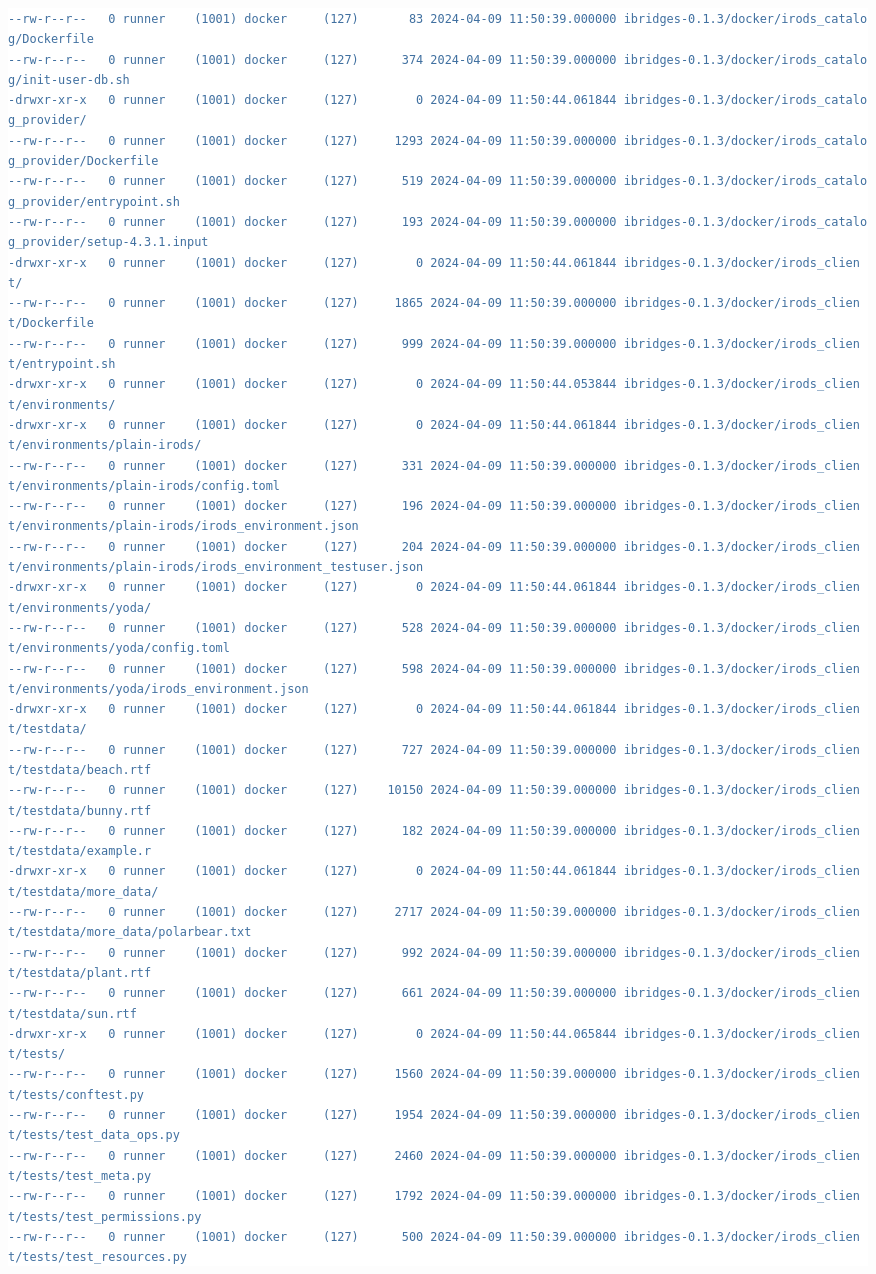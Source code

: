 ```diff
--rw-r--r--   0 runner    (1001) docker     (127)       83 2024-04-09 11:50:39.000000 ibridges-0.1.3/docker/irods_catalog/Dockerfile
--rw-r--r--   0 runner    (1001) docker     (127)      374 2024-04-09 11:50:39.000000 ibridges-0.1.3/docker/irods_catalog/init-user-db.sh
-drwxr-xr-x   0 runner    (1001) docker     (127)        0 2024-04-09 11:50:44.061844 ibridges-0.1.3/docker/irods_catalog_provider/
--rw-r--r--   0 runner    (1001) docker     (127)     1293 2024-04-09 11:50:39.000000 ibridges-0.1.3/docker/irods_catalog_provider/Dockerfile
--rw-r--r--   0 runner    (1001) docker     (127)      519 2024-04-09 11:50:39.000000 ibridges-0.1.3/docker/irods_catalog_provider/entrypoint.sh
--rw-r--r--   0 runner    (1001) docker     (127)      193 2024-04-09 11:50:39.000000 ibridges-0.1.3/docker/irods_catalog_provider/setup-4.3.1.input
-drwxr-xr-x   0 runner    (1001) docker     (127)        0 2024-04-09 11:50:44.061844 ibridges-0.1.3/docker/irods_client/
--rw-r--r--   0 runner    (1001) docker     (127)     1865 2024-04-09 11:50:39.000000 ibridges-0.1.3/docker/irods_client/Dockerfile
--rw-r--r--   0 runner    (1001) docker     (127)      999 2024-04-09 11:50:39.000000 ibridges-0.1.3/docker/irods_client/entrypoint.sh
-drwxr-xr-x   0 runner    (1001) docker     (127)        0 2024-04-09 11:50:44.053844 ibridges-0.1.3/docker/irods_client/environments/
-drwxr-xr-x   0 runner    (1001) docker     (127)        0 2024-04-09 11:50:44.061844 ibridges-0.1.3/docker/irods_client/environments/plain-irods/
--rw-r--r--   0 runner    (1001) docker     (127)      331 2024-04-09 11:50:39.000000 ibridges-0.1.3/docker/irods_client/environments/plain-irods/config.toml
--rw-r--r--   0 runner    (1001) docker     (127)      196 2024-04-09 11:50:39.000000 ibridges-0.1.3/docker/irods_client/environments/plain-irods/irods_environment.json
--rw-r--r--   0 runner    (1001) docker     (127)      204 2024-04-09 11:50:39.000000 ibridges-0.1.3/docker/irods_client/environments/plain-irods/irods_environment_testuser.json
-drwxr-xr-x   0 runner    (1001) docker     (127)        0 2024-04-09 11:50:44.061844 ibridges-0.1.3/docker/irods_client/environments/yoda/
--rw-r--r--   0 runner    (1001) docker     (127)      528 2024-04-09 11:50:39.000000 ibridges-0.1.3/docker/irods_client/environments/yoda/config.toml
--rw-r--r--   0 runner    (1001) docker     (127)      598 2024-04-09 11:50:39.000000 ibridges-0.1.3/docker/irods_client/environments/yoda/irods_environment.json
-drwxr-xr-x   0 runner    (1001) docker     (127)        0 2024-04-09 11:50:44.061844 ibridges-0.1.3/docker/irods_client/testdata/
--rw-r--r--   0 runner    (1001) docker     (127)      727 2024-04-09 11:50:39.000000 ibridges-0.1.3/docker/irods_client/testdata/beach.rtf
--rw-r--r--   0 runner    (1001) docker     (127)    10150 2024-04-09 11:50:39.000000 ibridges-0.1.3/docker/irods_client/testdata/bunny.rtf
--rw-r--r--   0 runner    (1001) docker     (127)      182 2024-04-09 11:50:39.000000 ibridges-0.1.3/docker/irods_client/testdata/example.r
-drwxr-xr-x   0 runner    (1001) docker     (127)        0 2024-04-09 11:50:44.061844 ibridges-0.1.3/docker/irods_client/testdata/more_data/
--rw-r--r--   0 runner    (1001) docker     (127)     2717 2024-04-09 11:50:39.000000 ibridges-0.1.3/docker/irods_client/testdata/more_data/polarbear.txt
--rw-r--r--   0 runner    (1001) docker     (127)      992 2024-04-09 11:50:39.000000 ibridges-0.1.3/docker/irods_client/testdata/plant.rtf
--rw-r--r--   0 runner    (1001) docker     (127)      661 2024-04-09 11:50:39.000000 ibridges-0.1.3/docker/irods_client/testdata/sun.rtf
-drwxr-xr-x   0 runner    (1001) docker     (127)        0 2024-04-09 11:50:44.065844 ibridges-0.1.3/docker/irods_client/tests/
--rw-r--r--   0 runner    (1001) docker     (127)     1560 2024-04-09 11:50:39.000000 ibridges-0.1.3/docker/irods_client/tests/conftest.py
--rw-r--r--   0 runner    (1001) docker     (127)     1954 2024-04-09 11:50:39.000000 ibridges-0.1.3/docker/irods_client/tests/test_data_ops.py
--rw-r--r--   0 runner    (1001) docker     (127)     2460 2024-04-09 11:50:39.000000 ibridges-0.1.3/docker/irods_client/tests/test_meta.py
--rw-r--r--   0 runner    (1001) docker     (127)     1792 2024-04-09 11:50:39.000000 ibridges-0.1.3/docker/irods_client/tests/test_permissions.py
--rw-r--r--   0 runner    (1001) docker     (127)      500 2024-04-09 11:50:39.000000 ibridges-0.1.3/docker/irods_client/tests/test_resources.py
```